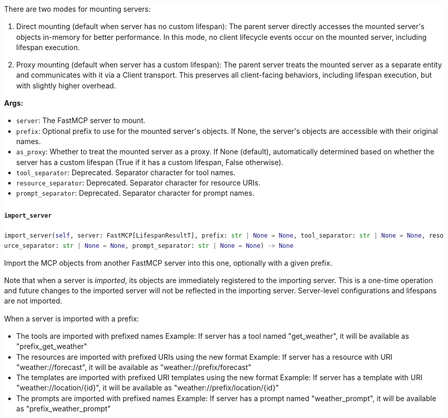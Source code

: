 There are two modes for mounting servers:

1. Direct mounting (default when server has no custom lifespan): The parent server
   directly accesses the mounted server's objects in-memory for better performance.
   In this mode, no client lifecycle events occur on the mounted server, including
   lifespan execution.

2. Proxy mounting (default when server has a custom lifespan): The parent server
   treats the mounted server as a separate entity and communicates with it via a
   Client transport. This preserves all client-facing behaviors, including lifespan
   execution, but with slightly higher overhead.

**Args:**

* `server`: The FastMCP server to mount.
* `prefix`: Optional prefix to use for the mounted server's objects. If None,
  the server's objects are accessible with their original names.
* `as_proxy`: Whether to treat the mounted server as a proxy. If None (default),
  automatically determined based on whether the server has a custom lifespan
  (True if it has a custom lifespan, False otherwise).
* `tool_separator`: Deprecated. Separator character for tool names.
* `resource_separator`: Deprecated. Separator character for resource URIs.
* `prompt_separator`: Deprecated. Separator character for prompt names.

#### `import_server` <sup><a href="https://github.com/jlowin/fastmcp/blob/main/src/fastmcp/server/server.py#L1852" target="_blank"><Icon icon="github" style="width: 14px; height: 14px;" /></a></sup>

```python
import_server(self, server: FastMCP[LifespanResultT], prefix: str | None = None, tool_separator: str | None = None, resource_separator: str | None = None, prompt_separator: str | None = None) -> None
```

Import the MCP objects from another FastMCP server into this one,
optionally with a given prefix.

Note that when a server is *imported*, its objects are immediately
registered to the importing server. This is a one-time operation and
future changes to the imported server will not be reflected in the
importing server. Server-level configurations and lifespans are not imported.

When a server is imported with a prefix:

* The tools are imported with prefixed names
  Example: If server has a tool named "get\_weather", it will be
  available as "prefix\_get\_weather"
* The resources are imported with prefixed URIs using the new format
  Example: If server has a resource with URI "weather://forecast", it will
  be available as "weather://prefix/forecast"
* The templates are imported with prefixed URI templates using the new format
  Example: If server has a template with URI "weather://location/{id}", it will
  be available as "weather://prefix/location/{id}"
* The prompts are imported with prefixed names
  Example: If server has a prompt named "weather\_prompt", it will be available as
  "prefix\_weather\_prompt"
